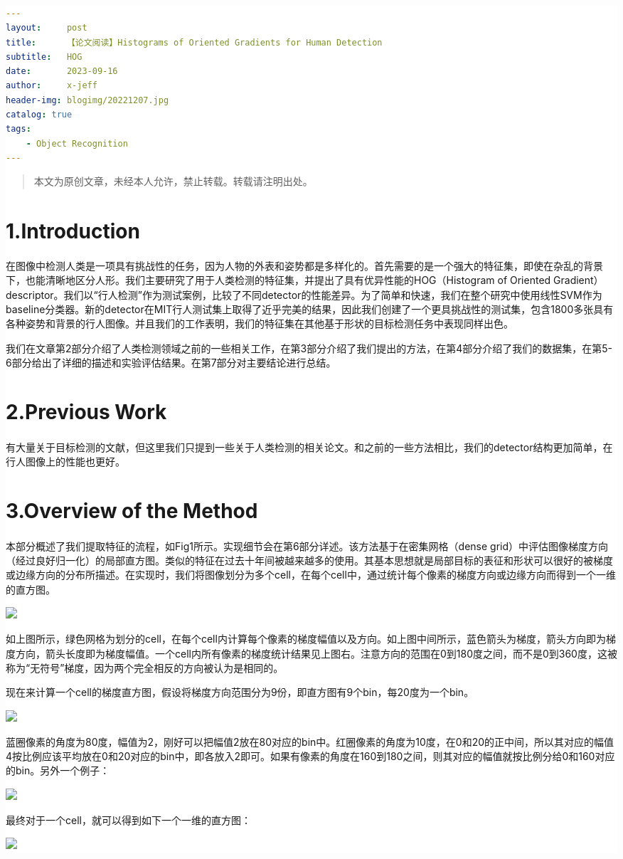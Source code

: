 ```yaml
---
layout:     post
title:      【论文阅读】Histograms of Oriented Gradients for Human Detection
subtitle:   HOG
date:       2023-09-16
author:     x-jeff
header-img: blogimg/20221207.jpg
catalog: true
tags:
    - Object Recognition
---  
```

>本文为原创文章，未经本人允许，禁止转载。转载请注明出处。

# 1.Introduction

在图像中检测人类是一项具有挑战性的任务，因为人物的外表和姿势都是多样化的。首先需要的是一个强大的特征集，即使在杂乱的背景下，也能清晰地区分人形。我们主要研究了用于人类检测的特征集，并提出了具有优异性能的HOG（Histogram of Oriented Gradient） descriptor。我们以“行人检测”作为测试案例，比较了不同detector的性能差异。为了简单和快速，我们在整个研究中使用线性SVM作为baseline分类器。新的detector在MIT行人测试集上取得了近乎完美的结果，因此我们创建了一个更具挑战性的测试集，包含1800多张具有各种姿势和背景的行人图像。并且我们的工作表明，我们的特征集在其他基于形状的目标检测任务中表现同样出色。

我们在文章第2部分介绍了人类检测领域之前的一些相关工作，在第3部分介绍了我们提出的方法，在第4部分介绍了我们的数据集，在第5-6部分给出了详细的描述和实验评估结果。在第7部分对主要结论进行总结。

# 2.Previous Work

有大量关于目标检测的文献，但这里我们只提到一些关于人类检测的相关论文。和之前的一些方法相比，我们的detector结构更加简单，在行人图像上的性能也更好。

# 3.Overview of the Method

本部分概述了我们提取特征的流程，如Fig1所示。实现细节会在第6部分详述。该方法基于在密集网格（dense grid）中评估图像梯度方向（经过良好归一化）的局部直方图。类似的特征在过去十年间被越来越多的使用。其基本思想就是局部目标的表征和形状可以很好的被梯度或边缘方向的分布所描述。在实现时，我们将图像划分为多个cell，在每个cell中，通过统计每个像素的梯度方向或边缘方向而得到一个一维的直方图。

![](https://xjeffblogimg.oss-cn-beijing.aliyuncs.com/BLOGIMG/BlogImage/AIPapers/HOG/1.png)

如上图所示，绿色网格为划分的cell，在每个cell内计算每个像素的梯度幅值以及方向。如上图中间所示，蓝色箭头为梯度，箭头方向即为梯度方向，箭头长度即为梯度幅值。一个cell内所有像素的梯度统计结果见上图右。注意方向的范围在0到180度之间，而不是0到360度，这被称为“无符号”梯度，因为两个完全相反的方向被认为是相同的。

现在来计算一个cell的梯度直方图，假设将梯度方向范围分为9份，即直方图有9个bin，每20度为一个bin。

![](https://xjeffblogimg.oss-cn-beijing.aliyuncs.com/BLOGIMG/BlogImage/AIPapers/HOG/2.png)

蓝圈像素的角度为80度，幅值为2，刚好可以把幅值2放在80对应的bin中。红圈像素的角度为10度，在0和20的正中间，所以其对应的幅值4按比例应该平均放在0和20对应的bin中，即各放入2即可。如果有像素的角度在160到180之间，则其对应的幅值就按比例分给0和160对应的bin。另外一个例子：

![](https://xjeffblogimg.oss-cn-beijing.aliyuncs.com/BLOGIMG/BlogImage/AIPapers/HOG/13.png)

最终对于一个cell，就可以得到如下一个一维的直方图：

![](https://xjeffblogimg.oss-cn-beijing.aliyuncs.com/BLOGIMG/BlogImage/AIPapers/HOG/3.png)
